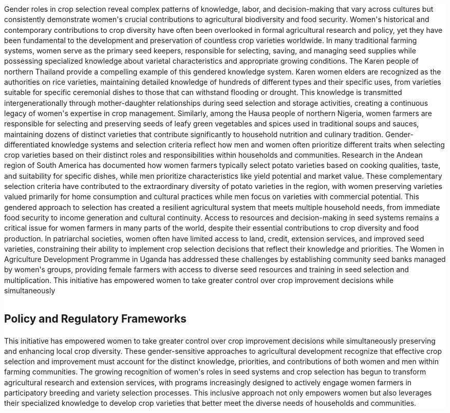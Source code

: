 Gender roles in crop selection reveal complex patterns of knowledge, labor, and decision-making that vary across cultures but consistently demonstrate women's crucial contributions to agricultural biodiversity and food security. Women's historical and contemporary contributions to crop diversity have often been overlooked in formal agricultural research and policy, yet they have been fundamental to the development and preservation of countless crop varieties worldwide. In many traditional farming systems, women serve as the primary seed keepers, responsible for selecting, saving, and managing seed supplies while possessing specialized knowledge about varietal characteristics and appropriate growing conditions. The Karen people of northern Thailand provide a compelling example of this gendered knowledge system. Karen women elders are recognized as the authorities on rice varieties, maintaining detailed knowledge of hundreds of different types and their specific uses, from varieties suitable for specific ceremonial dishes to those that can withstand flooding or drought. This knowledge is transmitted intergenerationally through mother-daughter relationships during seed selection and storage activities, creating a continuous legacy of women's expertise in crop management. Similarly, among the Hausa people of northern Nigeria, women farmers are responsible for selecting and preserving seeds of leafy green vegetables and spices used in traditional soups and sauces, maintaining dozens of distinct varieties that contribute significantly to household nutrition and culinary tradition. Gender-differentiated knowledge systems and selection criteria reflect how men and women often prioritize different traits when selecting crop varieties based on their distinct roles and responsibilities within households and communities. Research in the Andean region of South America has documented how women farmers typically select potato varieties based on cooking qualities, taste, and suitability for specific dishes, while men prioritize characteristics like yield potential and market value. These complementary selection criteria have contributed to the extraordinary diversity of potato varieties in the region, with women preserving varieties valued primarily for home consumption and cultural practices while men focus on varieties with commercial potential. This gendered approach to selection has created a resilient agricultural system that meets multiple household needs, from immediate food security to income generation and cultural continuity. Access to resources and decision-making in seed systems remains a critical issue for women farmers in many parts of the world, despite their essential contributions to crop diversity and food production. In patriarchal societies, women often have limited access to land, credit, extension services, and improved seed varieties, constraining their ability to implement crop selection decisions that reflect their knowledge and priorities. The Women in Agriculture Development Programme in Uganda has addressed these challenges by establishing community seed banks managed by women's groups, providing female farmers with access to diverse seed resources and training in seed selection and multiplication. This initiative has empowered women to take greater control over crop improvement decisions while simultaneously

## Policy and Regulatory Frameworks

<think>This initiative has empowered women to take greater control over crop improvement decisions while simultaneously preserving and enhancing local crop diversity. These gender-sensitive approaches to agricultural development recognize that effective crop selection and improvement must account for the distinct knowledge, priorities, and contributions of both women and men within farming communities. The growing recognition of women's roles in seed systems and crop selection has begun to transform agricultural research and extension services, with programs increasingly designed to actively engage women farmers in participatory breeding and variety selection processes. This inclusive approach not only empowers women but also leverages their specialized knowledge to develop crop varieties that better meet the diverse needs of households and communities.
